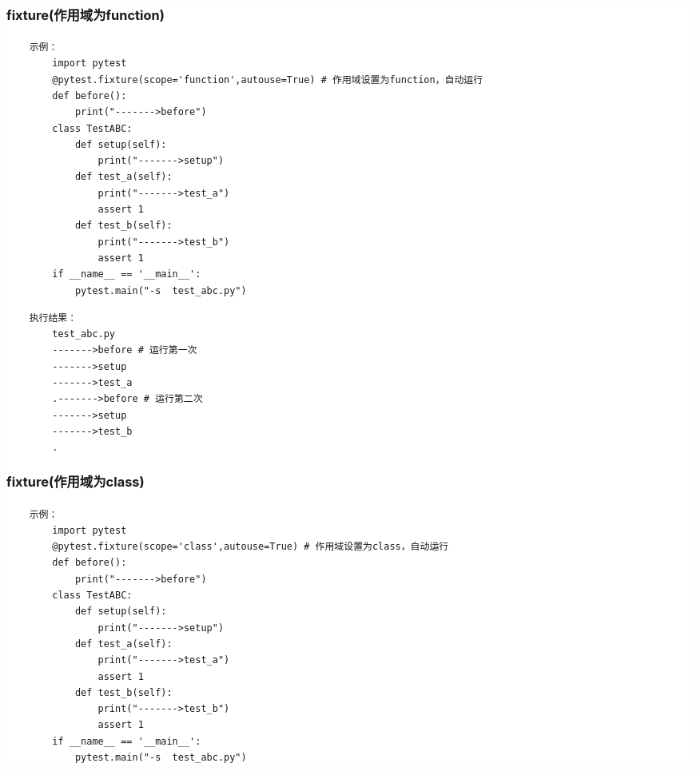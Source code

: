 ### fixture(作用域为function)

```
	示例：
		import pytest
		@pytest.fixture(scope='function',autouse=True) # 作用域设置为function，自动运行
		def before():
		    print("------->before")
		class TestABC:
		    def setup(self):
		        print("------->setup")
		    def test_a(self):
		        print("------->test_a")
		        assert 1
		    def test_b(self):
		        print("------->test_b")
		        assert 1
		if __name__ == '__main__':
		    pytest.main("-s  test_abc.py")

```

```
	执行结果：
		test_abc.py
		------->before # 运行第一次
		------->setup
		------->test_a
		.------->before # 运行第二次
		------->setup
		------->test_b
		.

```

### fixture(作用域为class)

```
	示例：
		import pytest
		@pytest.fixture(scope='class',autouse=True) # 作用域设置为class，自动运行
		def before():
		    print("------->before")
		class TestABC:
		    def setup(self):
		        print("------->setup")
		    def test_a(self):
		        print("------->test_a")
		        assert 1
		    def test_b(self):
		        print("------->test_b")
		        assert 1
		if __name__ == '__main__':
		    pytest.main("-s  test_abc.py")

```
